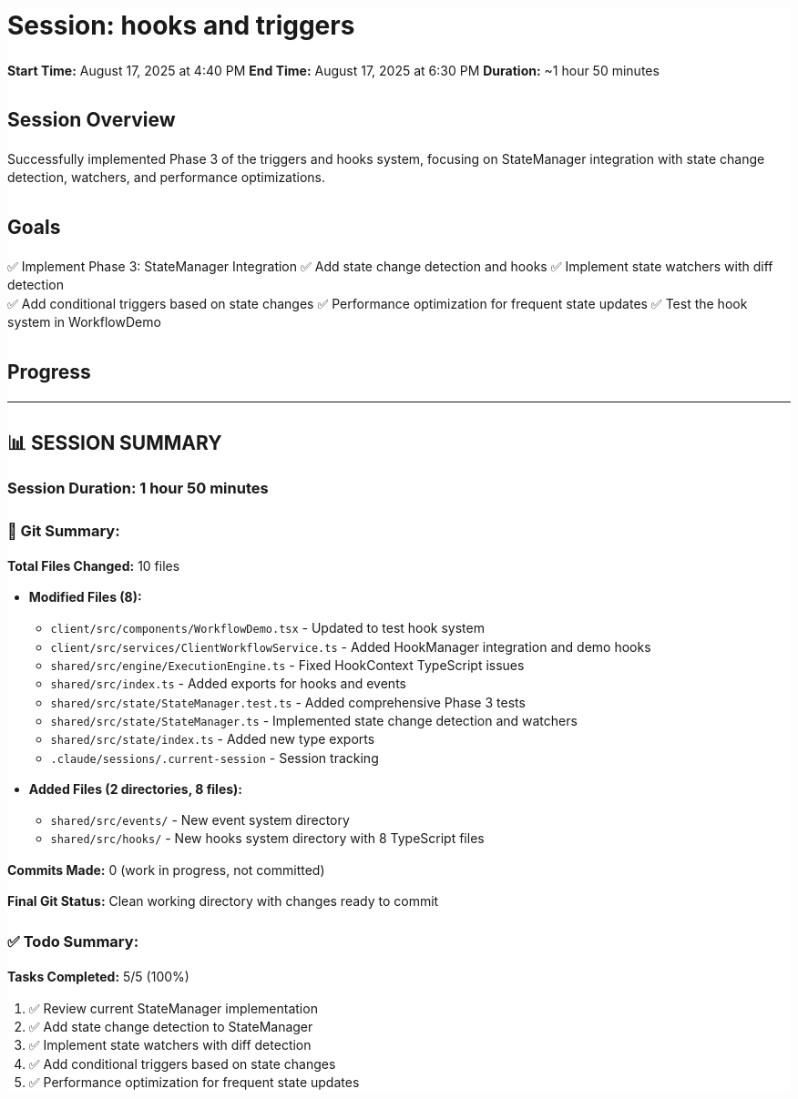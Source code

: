 # Session: hooks and triggers
**Start Time:** August 17, 2025 at 4:40 PM
**End Time:** August 17, 2025 at 6:30 PM
**Duration:** ~1 hour 50 minutes

## Session Overview
Successfully implemented Phase 3 of the triggers and hooks system, focusing on StateManager integration with state change detection, watchers, and performance optimizations.

## Goals
✅ Implement Phase 3: StateManager Integration
✅ Add state change detection and hooks
✅ Implement state watchers with diff detection  
✅ Add conditional triggers based on state changes
✅ Performance optimization for frequent state updates
✅ Test the hook system in WorkflowDemo

## Progress

---

## 📊 SESSION SUMMARY

### Session Duration: 1 hour 50 minutes

### 🔧 Git Summary:
**Total Files Changed:** 10 files
- **Modified Files (8):**
  - `client/src/components/WorkflowDemo.tsx` - Updated to test hook system
  - `client/src/services/ClientWorkflowService.ts` - Added HookManager integration and demo hooks
  - `shared/src/engine/ExecutionEngine.ts` - Fixed HookContext TypeScript issues
  - `shared/src/index.ts` - Added exports for hooks and events
  - `shared/src/state/StateManager.test.ts` - Added comprehensive Phase 3 tests
  - `shared/src/state/StateManager.ts` - Implemented state change detection and watchers
  - `shared/src/state/index.ts` - Added new type exports
  - `.claude/sessions/.current-session` - Session tracking

- **Added Files (2 directories, 8 files):**
  - `shared/src/events/` - New event system directory
  - `shared/src/hooks/` - New hooks system directory with 8 TypeScript files

**Commits Made:** 0 (work in progress, not committed)

**Final Git Status:** Clean working directory with changes ready to commit

### ✅ Todo Summary:
**Tasks Completed:** 5/5 (100%)
1. ✅ Review current StateManager implementation
2. ✅ Add state change detection to StateManager  
3. ✅ Implement state watchers with diff detection
4. ✅ Add conditional triggers based on state changes
5. ✅ Performance optimization for frequent state updates
